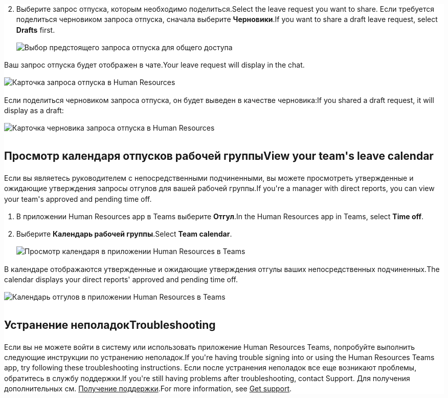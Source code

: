 2. <span data-ttu-id="dad53-173">Выберите запрос отпуска, которым необходимо поделиться.</span><span class="sxs-lookup"><span data-stu-id="dad53-173">Select the leave request you want to share.</span></span> <span data-ttu-id="dad53-174">Если требуется поделиться черновиком запроса отпуска, сначала выберите **Черновики**.</span><span class="sxs-lookup"><span data-stu-id="dad53-174">If you want to share a draft leave request, select **Drafts** first.</span></span>

   ![Выбор предстоящего запроса отпуска для общего доступа](./media/hr-teams-leave-app-chat-search.png)

<span data-ttu-id="dad53-176">Ваш запрос отпуска будет отображен в чате.</span><span class="sxs-lookup"><span data-stu-id="dad53-176">Your leave request will display in the chat.</span></span>

![Карточка запроса отпуска в Human Resources](./media/hr-teams-leave-app-chat-card.png)

<span data-ttu-id="dad53-178">Если поделиться черновиком запроса отпуска, он будет выведен в качестве черновика:</span><span class="sxs-lookup"><span data-stu-id="dad53-178">If you shared a draft request, it will display as a draft:</span></span>

![Карточка черновика запроса отпуска в Human Resources](./media/hr-teams-leave-app-chat-draft-card.png)

## <a name="view-your-teams-leave-calendar"></a><span data-ttu-id="dad53-180">Просмотр календаря отпусков рабочей группы</span><span class="sxs-lookup"><span data-stu-id="dad53-180">View your team's leave calendar</span></span>

<span data-ttu-id="dad53-181">Если вы являетесь руководителем с непосредственными подчиненными, вы можете просмотреть утвержденные и ожидающие утверждения запросы отгулов для вашей рабочей группы.</span><span class="sxs-lookup"><span data-stu-id="dad53-181">If you're a manager with direct reports, you can view your team's approved and pending time off.</span></span>

1. <span data-ttu-id="dad53-182">В приложении Human Resources app в Teams выберите **Отгул**.</span><span class="sxs-lookup"><span data-stu-id="dad53-182">In the Human Resources app in Teams, select **Time off**.</span></span>

2. <span data-ttu-id="dad53-183">Выберите **Календарь рабочей группы**.</span><span class="sxs-lookup"><span data-stu-id="dad53-183">Select **Team calendar**.</span></span>

   ![Просмотр календаря в приложении Human Resources в Teams](./media/hr-teams-leave-app-view-calendar.png)

<span data-ttu-id="dad53-185">В календаре отображаются утвержденные и ожидающие утверждения отгулы ваших непосредственных подчиненных.</span><span class="sxs-lookup"><span data-stu-id="dad53-185">The calendar displays your direct reports' approved and pending time off.</span></span>

![Календарь отгулов в приложении Human Resources в Teams](./media/hr-teams-leave-app-calendar.png)

## <a name="troubleshooting"></a><span data-ttu-id="dad53-187">Устранение неполадок</span><span class="sxs-lookup"><span data-stu-id="dad53-187">Troubleshooting</span></span>

<span data-ttu-id="dad53-188">Если вы не можете войти в систему или использовать приложение Human Resources Teams, попробуйте выполнить следующие инструкции по устранению неполадок.</span><span class="sxs-lookup"><span data-stu-id="dad53-188">If you're having trouble signing into or using the Human Resources Teams app, try following these troubleshooting instructions.</span></span> <span data-ttu-id="dad53-189">Если после устранения неполадок все еще возникают проблемы, обратитесь в службу поддержки.</span><span class="sxs-lookup"><span data-stu-id="dad53-189">If you're still having problems after troubleshooting, contact Support.</span></span> <span data-ttu-id="dad53-190">Для получения дополнительных см. [Получение поддержки](hr-admin-troubleshooting-support.md).</span><span class="sxs-lookup"><span data-stu-id="dad53-190">For more information, see [Get support](hr-admin-troubleshooting-support.md).</span></span>
